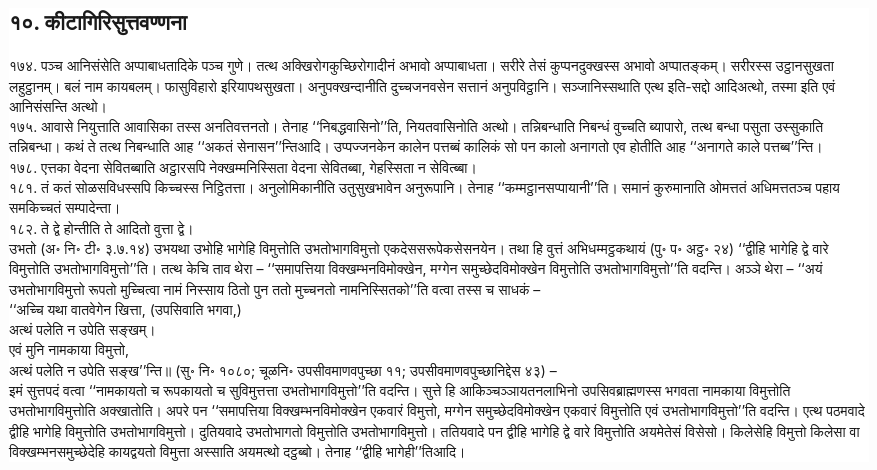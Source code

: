 
## १०. कीटागिरिसुत्तवण्णना

१७४. पञ्च आनिसंसेति अप्पाबाधतादिके पञ्च गुणे। तत्थ अक्खिरोगकुच्छिरोगादीनं अभावो अप्पाबाधता। सरीरे तेसं कुप्पनदुक्खस्स अभावो अप्पातङ्कम्। सरीरस्स उट्ठानसुखता लहुट्ठानम्। बलं नाम कायबलम्। फासुविहारो इरियापथसुखता। अनुपक्खन्दानीति दुच्चजनवसेन सत्तानं अनुपविट्ठानि। सञ्जानिस्सथाति एत्थ इति-सद्दो आदिअत्थो, तस्मा इति एवं आनिसंसन्ति अत्थो।  
१७५. आवासे नियुत्ताति आवासिका तस्स अनतिवत्तनतो। तेनाह ‘‘निबद्धवासिनो’’ति, नियतवासिनोति अत्थो। तन्निबन्धाति निबन्धं वुच्चति ब्यापारो, तत्थ बन्धा पसुता उस्सुकाति तन्निबन्धा। कथं ते तत्थ निबन्धाति आह ‘‘अकतं सेनासन’’न्तिआदि। उप्पज्जनकेन कालेन पत्तब्बं कालिकं सो पन कालो अनागतो एव होतीति आह ‘‘अनागते काले पत्तब्ब’’न्ति।  
१७८. एत्तका वेदना सेवितब्बाति अट्ठारसपि नेक्खम्मनिस्सिता वेदना सेवितब्बा, गेहस्सिता न सेवित्ब्बा।  
१८१. तं कतं सोळसविधस्सपि किच्चस्स निट्ठितत्ता। अनुलोमिकानीति उतुसुखभावेन अनुरूपानि। तेनाह ‘‘कम्मट्ठानसप्पायानी’’ति। समानं कुरुमानाति ओमत्ततं अधिमत्ततञ्च पहाय समकिच्चतं सम्पादेन्ता।  
१८२. ते द्वे होन्तीति ते आदितो वुत्ता द्वे।  
उभतो (अ॰ नि॰ टी॰ ३.७.१४) उभयथा उभोहि भागेहि विमुत्तोति उभतोभागविमुत्तो एकदेससरूपेकसेसनयेन। तथा हि वुत्तं अभिधम्मट्ठकथायं (पु॰ प॰ अट्ठ॰ २४) ‘‘द्वीहि भागेहि द्वे वारे विमुत्तोति उभतोभागविमुत्तो’’ति। तत्थ केचि ताव थेरा – ‘‘समापत्तिया विक्खम्भनविमोक्खेन, मग्गेन समुच्छेदविमोक्खेन विमुत्तोति उभतोभागविमुत्तो’’ति वदन्ति। अञ्ञे थेरा – ‘‘अयं उभतोभागविमुत्तो रूपतो मुच्चित्वा नामं निस्साय ठितो पुन ततो मुच्चनतो नामनिस्सितको’’ति वत्वा तस्स च साधकं –  
‘‘अच्चि यथा वातवेगेन खित्ता, (उपसिवाति भगवा,)  
अत्थं पलेति न उपेति सङ्खम्।  
एवं मुनि नामकाया विमुत्तो,  
अत्थं पलेति न उपेति सङ्ख’’न्ति॥ (सु॰ नि॰ १०८०; चूळनि॰ उपसीवमाणवपुच्छा ११; उपसीवमाणवपुच्छानिद्देस ४३) –  
इमं सुत्तपदं वत्वा ‘‘नामकायतो च रूपकायतो च सुविमुत्तत्ता उभतोभागविमुत्तो’’ति वदन्ति। सुत्ते हि आकिञ्चञ्ञायतनलाभिनो उपसिवब्राह्मणस्स भगवता नामकाया विमुत्तोति उभतोभागविमुत्तोति अक्खातोति। अपरे पन ‘‘समापत्तिया विक्खम्भनविमोक्खेन एकवारं विमुत्तो, मग्गेन समुच्छेदविमोक्खेन एकवारं विमुत्तोति एवं उभतोभागविमुत्तो’’ति वदन्ति। एत्थ पठमवादे द्वीहि भागेहि विमुत्तोति उभतोभागविमुत्तो। दुतियवादे उभतोभागतो विमुत्तोति उभतोभागविमुत्तो। ततियवादे पन द्वीहि भागेहि द्वे वारे विमुत्तोति अयमेतेसं विसेसो। किलेसेहि विमुत्तो किलेसा वा विक्खम्भनसमुच्छेदेहि कायद्वयतो विमुत्ता अस्साति अयमत्थो दट्ठब्बो। तेनाह ‘‘द्वीहि भागेही’’तिआदि।  
